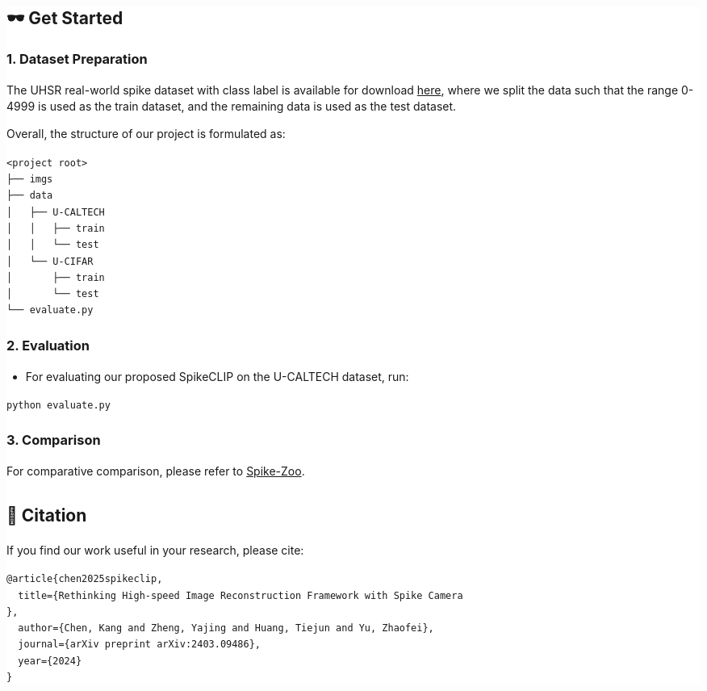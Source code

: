 
## 🕶 Get Started
### 1. Dataset Preparation
The UHSR real-world spike dataset with class label is available for download [here](https://github.com/Evin-X/UHSR), where we split the data such that the range 0-4999 is used as the train dataset, and the remaining data is used as the test dataset.

Overall, the structure of our project is formulated as:
```
<project root>
├── imgs
├── data
│   ├── U-CALTECH
│   │   ├── train
│   │   └── test
│   └── U-CIFAR
│       ├── train
│       └── test
└── evaluate.py
``` 

### 2. Evaluation
* For evaluating our proposed SpikeCLIP on the U-CALTECH dataset, run:
```
python evaluate.py
```

### 3. Comparison
For comparative comparison, please refer to [Spike-Zoo](https://github.com/chenkang455/Spike-Zoo).



## 🤝 Citation
If you find our work useful in your research, please cite:

```
@article{chen2025spikeclip,
  title={Rethinking High-speed Image Reconstruction Framework with Spike Camera
},
  author={Chen, Kang and Zheng, Yajing and Huang, Tiejun and Yu, Zhaofei},
  journal={arXiv preprint arXiv:2403.09486},
  year={2024}
}
```